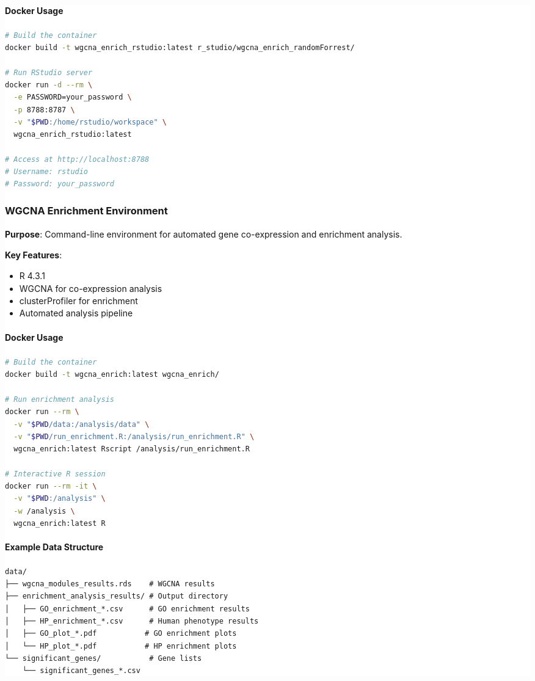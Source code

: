 #### Docker Usage
```bash
# Build the container
docker build -t wgcna_enrich_rstudio:latest r_studio/wgcna_enrich_randomForrest/

# Run RStudio server
docker run -d --rm \
  -e PASSWORD=your_password \
  -p 8788:8787 \
  -v "$PWD:/home/rstudio/workspace" \
  wgcna_enrich_rstudio:latest

# Access at http://localhost:8788
# Username: rstudio
# Password: your_password
```

### WGCNA Enrichment Environment

**Purpose**: Command-line environment for automated gene co-expression and enrichment analysis.

**Key Features**:
- R 4.3.1
- WGCNA for co-expression analysis
- clusterProfiler for enrichment
- Automated analysis pipeline

#### Docker Usage
```bash
# Build the container
docker build -t wgcna_enrich:latest wgcna_enrich/

# Run enrichment analysis
docker run --rm \
  -v "$PWD/data:/analysis/data" \
  -v "$PWD/run_enrichment.R:/analysis/run_enrichment.R" \
  wgcna_enrich:latest Rscript /analysis/run_enrichment.R

# Interactive R session
docker run --rm -it \
  -v "$PWD:/analysis" \
  -w /analysis \
  wgcna_enrich:latest R
```

#### Example Data Structure
```
data/
├── wgcna_modules_results.rds    # WGCNA results
├── enrichment_analysis_results/ # Output directory
│   ├── GO_enrichment_*.csv      # GO enrichment results
│   ├── HP_enrichment_*.csv      # Human phenotype results
│   ├── GO_plot_*.pdf           # GO enrichment plots
│   └── HP_plot_*.pdf           # HP enrichment plots
└── significant_genes/           # Gene lists
    └── significant_genes_*.csv
```
